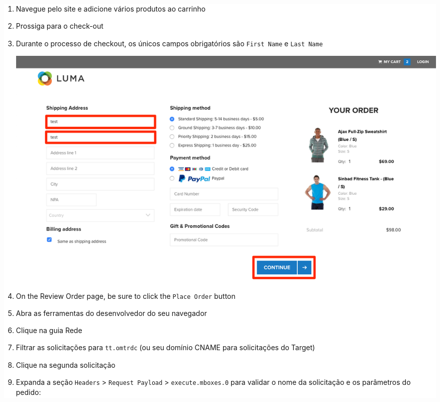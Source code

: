 1. Navegue pelo site e adicione vários produtos ao carrinho
1. Prossiga para o check-out
1. Durante o processo de checkout, os únicos campos obrigatórios são `First Name` e `Last Name`

   ![Insira valores de teste para o nome e sobrenome](images/target-testOrderCart.png)

1. On the Review Order page, be sure to click the `Place Order` button
1. Abra as ferramentas do desenvolvedor do seu navegador
1. Clique na guia Rede
1. Filtrar as solicitações para `tt.omtrdc` (ou seu domínio CNAME para solicitações do Target)
1. Clique na segunda solicitação
1. Expanda a seção `Headers` &gt; `Request Payload` &gt; `execute.mboxes.0` para validar o nome da solicitação e os parâmetros do pedido: